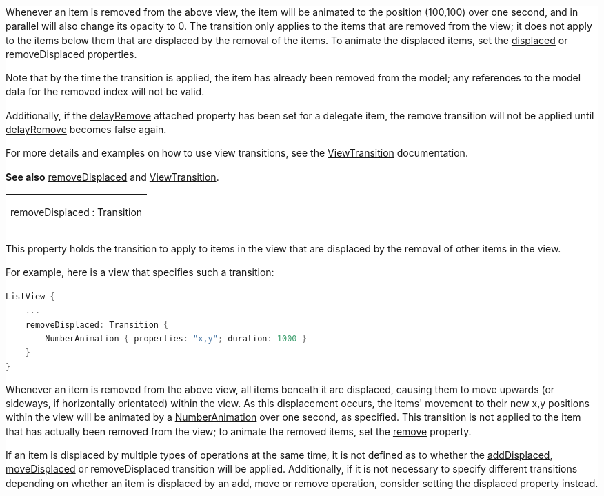 Whenever an item is removed from the above view, the item will be animated to the position (100,100) over one second, and in parallel will also change its opacity to 0. The transition only applies to the items that are removed from the view; it does not apply to the items below them that are displaced by the removal of the items. To animate the displaced items, set the [displaced](index.html#displaced-prop) or [removeDisplaced](index.html#removeDisplaced-prop) properties.

Note that by the time the transition is applied, the item has already been removed from the model; any references to the model data for the removed index will not be valid.

Additionally, if the [delayRemove](index.html#delayRemove-attached-prop) attached property has been set for a delegate item, the remove transition will not be applied until [delayRemove](index.html#delayRemove-attached-prop) becomes false again.

For more details and examples on how to use view transitions, see the [ViewTransition](../QtQuick.ViewTransition/index.html) documentation.

**See also** [removeDisplaced](index.html#removeDisplaced-prop) and [ViewTransition](../QtQuick.ViewTransition/index.html).

<table>
<colgroup>
<col width="100%" />
</colgroup>
<tbody>
<tr class="odd">
<td><p><span id="removeDisplaced-prop"></span><span class="name">removeDisplaced</span> : <span class="type"><a href="../QtQuick.Transition/index.html">Transition</a></span></p></td>
</tr>
</tbody>
</table>

This property holds the transition to apply to items in the view that are displaced by the removal of other items in the view.

For example, here is a view that specifies such a transition:

``` cpp
ListView {
    ...
    removeDisplaced: Transition {
        NumberAnimation { properties: "x,y"; duration: 1000 }
    }
}
```

Whenever an item is removed from the above view, all items beneath it are displaced, causing them to move upwards (or sideways, if horizontally orientated) within the view. As this displacement occurs, the items' movement to their new x,y positions within the view will be animated by a [NumberAnimation](../QtQuick.NumberAnimation/index.html) over one second, as specified. This transition is not applied to the item that has actually been removed from the view; to animate the removed items, set the [remove](index.html#remove-prop) property.

If an item is displaced by multiple types of operations at the same time, it is not defined as to whether the [addDisplaced](index.html#addDisplaced-prop), [moveDisplaced](index.html#moveDisplaced-prop) or removeDisplaced transition will be applied. Additionally, if it is not necessary to specify different transitions depending on whether an item is displaced by an add, move or remove operation, consider setting the [displaced](index.html#displaced-prop) property instead.
